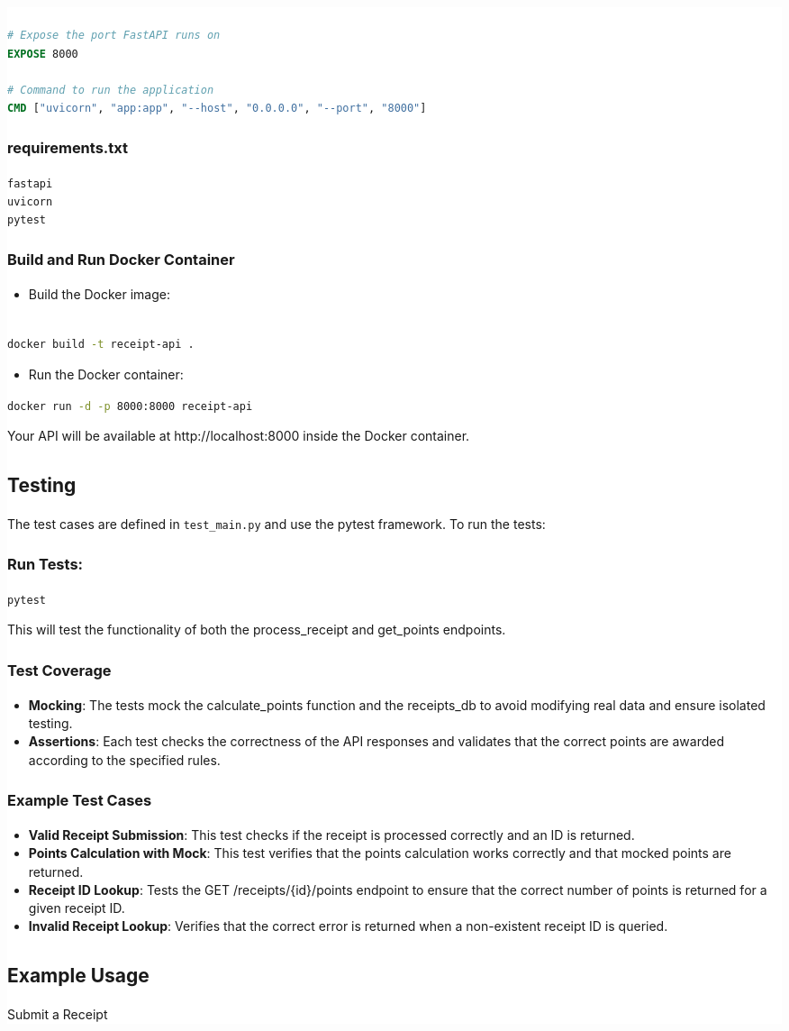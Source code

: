 ```dockerfile

# Expose the port FastAPI runs on
EXPOSE 8000

# Command to run the application
CMD ["uvicorn", "app:app", "--host", "0.0.0.0", "--port", "8000"]
```
### requirements.txt
````
fastapi
uvicorn
pytest
````
### Build and Run Docker Container

- Build the Docker image:

```bash

docker build -t receipt-api .
```
- Run the Docker container:

```bash
docker run -d -p 8000:8000 receipt-api
```
Your API will be available at http://localhost:8000 inside the Docker container.

## Testing
The test cases are defined in `test_main.py` and use the pytest framework. To run the tests:

### Run Tests:

```bash
pytest
```
This will test the functionality of both the process_receipt and get_points endpoints.

### Test Coverage
- **Mocking**: The tests mock the calculate_points function and the receipts_db to avoid modifying real data and ensure isolated testing.
- **Assertions**: Each test checks the correctness of the API responses and validates that the correct points are awarded according to the specified rules.
### Example Test Cases
- **Valid Receipt Submission**: This test checks if the receipt is processed correctly and an ID is returned.
- **Points Calculation with Mock**: This test verifies that the points calculation works correctly and that mocked points are returned.
- **Receipt ID Lookup**: Tests the GET /receipts/{id}/points endpoint to ensure that the correct number of points is returned for a given receipt ID.
- **Invalid Receipt Lookup**: Verifies that the correct error is returned when a non-existent receipt ID is queried.
## Example Usage
Submit a Receipt
